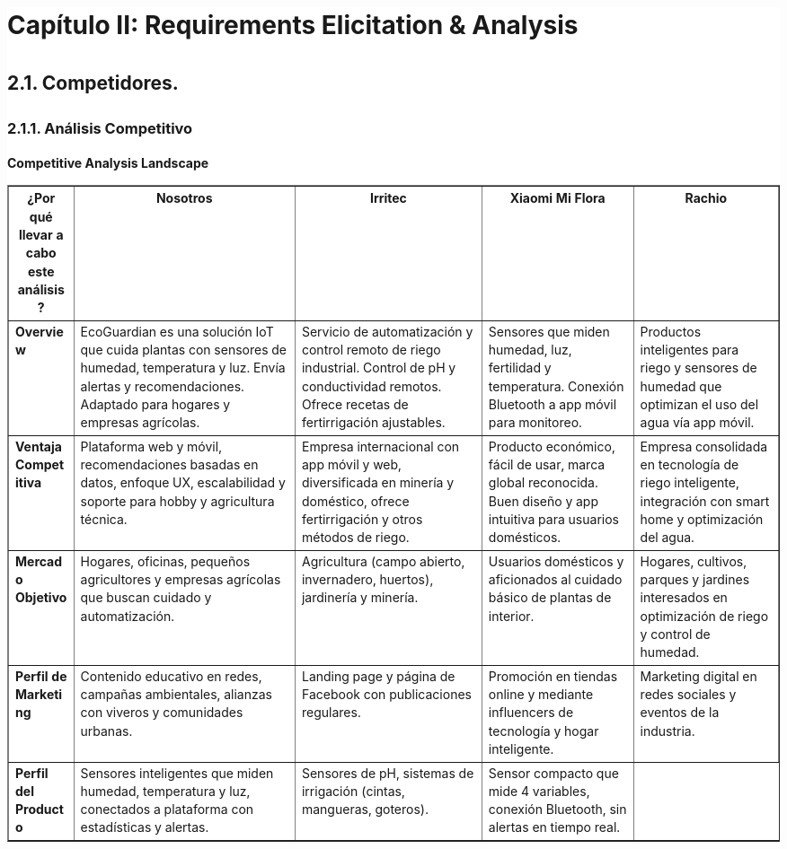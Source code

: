 # Capítulo II: Requirements Elicitation & Analysis

## 2.1. Competidores.

### 2.1.1. Análisis Competitivo

**Competitive Analysis Landscape**

<center>
<table border="1">
  <tr>
    <th>¿Por qué llevar a cabo este análisis?</th>
    <th>Nosotros</th>
    <th>Irritec</th>
    <th>Xiaomi Mi Flora</th>
    <th>Rachio</th>
  </tr>
  <tr>
    <td><b>Overview</b></td>
    <td>EcoGuardian es una solución IoT que cuida plantas con sensores de humedad, temperatura y luz. Envía alertas y recomendaciones. Adaptado para hogares y empresas agrícolas.</td>
    <td>Servicio de automatización y control remoto de riego industrial. Control de pH y conductividad remotos. Ofrece recetas de fertirrigación ajustables.</td>
    <td>Sensores que miden humedad, luz, fertilidad y temperatura. Conexión Bluetooth a app móvil para monitoreo.</td>
    <td>Productos inteligentes para riego y sensores de humedad que optimizan el uso del agua vía app móvil.</td>
  </tr>
  <tr>
    <td><b>Ventaja Competitiva</b></td>
    <td>Plataforma web y móvil, recomendaciones basadas en datos, enfoque UX, escalabilidad y soporte para hobby y agricultura técnica.</td>
    <td>Empresa internacional con app móvil y web, diversificada en minería y doméstico, ofrece fertirrigación y otros métodos de riego.</td>
    <td>Producto económico, fácil de usar, marca global reconocida. Buen diseño y app intuitiva para usuarios domésticos.</td>
    <td>Empresa consolidada en tecnología de riego inteligente, integración con smart home y optimización del agua.</td>
  </tr>
  <tr>
    <td><b>Mercado Objetivo</b></td>
    <td>Hogares, oficinas, pequeños agricultores y empresas agrícolas que buscan cuidado y automatización.</td>
    <td>Agricultura (campo abierto, invernadero, huertos), jardinería y minería.</td>
    <td>Usuarios domésticos y aficionados al cuidado básico de plantas de interior.</td>
    <td>Hogares, cultivos, parques y jardines interesados en optimización de riego y control de humedad.</td>
  </tr>
  <tr>
    <td><b>Perfil de Marketing</b></td>
    <td>Contenido educativo en redes, campañas ambientales, alianzas con viveros y comunidades urbanas.</td>
    <td>Landing page y página de Facebook con publicaciones regulares.</td>
    <td>Promoción en tiendas online y mediante influencers de tecnología y hogar inteligente.</td>
    <td>Marketing digital en redes sociales y eventos de la industria.</td>
  </tr>
  <tr>
    <td><b>Perfil del Producto</b></td>
    <td>Sensores inteligentes que miden humedad, temperatura y luz, conectados a plataforma con estadísticas y alertas.</td>
    <td>Sensores de pH, sistemas de irrigación (cintas, mangueras, goteros).</td>
    <td>Sensor compacto que mide 4 variables, conexión Bluetooth, sin alertas en tiempo real.</td>